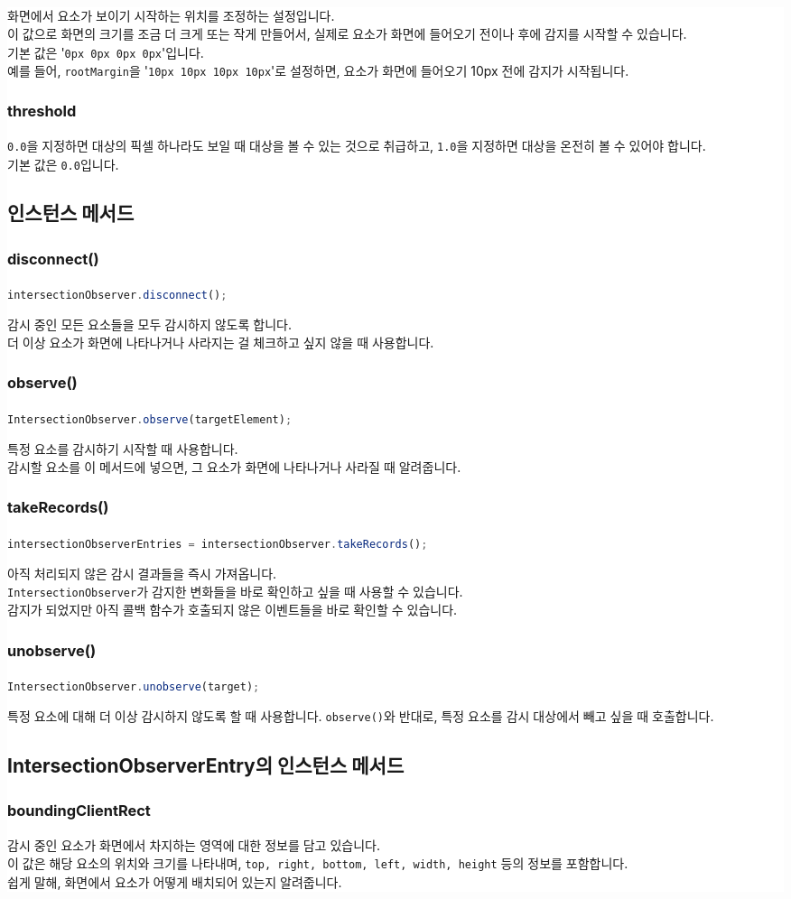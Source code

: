 화면에서 요소가 보이기 시작하는 위치를 조정하는 설정입니다.\
이 값으로 화면의 크기를 조금 더 크게 또는 작게 만들어서, 실제로 요소가 화면에 들어오기 전이나 후에 감지를 시작할 수 있습니다.\
기본 값은 '`0px 0px 0px 0px`'입니다.\
예를 들어, `rootMargin`을 '`10px 10px 10px 10px`'로 설정하면, 요소가 화면에 들어오기 10px 전에 감지가 시작됩니다.

### threshold

`0.0`을 지정하면 대상의 픽셀 하나라도 보일 때 대상을 볼 수 있는 것으로 취급하고, `1.0`을 지정하면 대상을 온전히 볼 수 있어야 합니다.\
기본 값은 `0.0`입니다.

## 인스턴스 메서드

### disconnect()

```js
intersectionObserver.disconnect();
```

감시 중인 모든 요소들을 모두 감시하지 않도록 합니다.\
더 이상 요소가 화면에 나타나거나 사라지는 걸 체크하고 싶지 않을 때 사용합니다.

### observe()

```js
IntersectionObserver.observe(targetElement);
```

특정 요소를 감시하기 시작할 때 사용합니다.\
감시할 요소를 이 메서드에 넣으면, 그 요소가 화면에 나타나거나 사라질 때 알려줍니다.

### takeRecords()

```js
intersectionObserverEntries = intersectionObserver.takeRecords();
```

아직 처리되지 않은 감시 결과들을 즉시 가져옵니다.\
`IntersectionObserver`가 감지한 변화들을 바로 확인하고 싶을 때 사용할 수 있습니다.\
감지가 되었지만 아직 콜백 함수가 호출되지 않은 이벤트들을 바로 확인할 수 있습니다.

### unobserve()

```js
IntersectionObserver.unobserve(target);
```

특정 요소에 대해 더 이상 감시하지 않도록 할 때 사용합니다.
`observe()`와 반대로, 특정 요소를 감시 대상에서 빼고 싶을 때 호출합니다.

## IntersectionObserverEntry의 인스턴스 메서드

### boundingClientRect

감시 중인 요소가 화면에서 차지하는 영역에 대한 정보를 담고 있습니다.\
이 값은 해당 요소의 위치와 크기를 나타내며, `top, right, bottom, left, width, height` 등의 정보를 포함합니다.\
쉽게 말해, 화면에서 요소가 어떻게 배치되어 있는지 알려줍니다.
